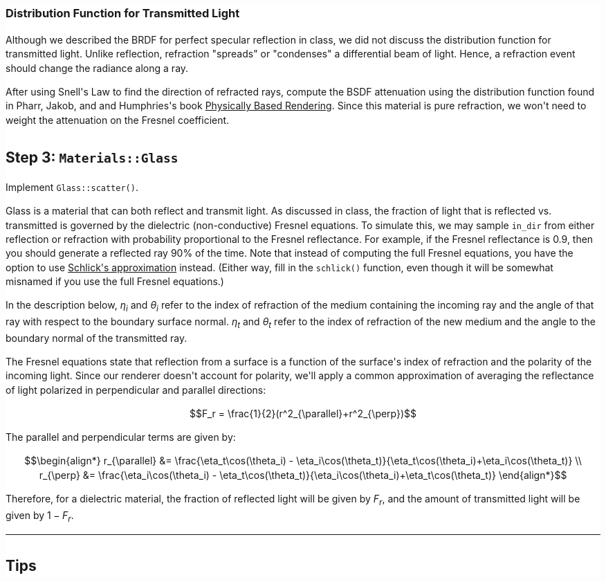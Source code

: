 ### Distribution Function for Transmitted Light

Although we described the BRDF for perfect specular reflection in class, we did not discuss the distribution function for transmitted light. Unlike reflection, refraction "spreads" or "condenses" a differential beam of light. Hence, a refraction event should change the radiance along a ray.

After using Snell's Law to find the direction of refracted rays, compute the BSDF attenuation using the distribution function found in Pharr, Jakob, and and Humphries's book [Physically Based Rendering](http://www.pbr-book.org/3ed-2018/Reflection_Models/Specular_Reflection_and_Transmission.html). Since this material is pure refraction, we won't need to weight the attenuation on the Fresnel coefficient.


## Step 3: `Materials::Glass`

Implement `Glass::scatter()`.

Glass is a material that can both reflect and transmit light. As discussed in class, the fraction of light that is reflected vs. transmitted is governed by the dielectric (non-conductive) Fresnel equations. To simulate this, we may sample `in_dir` from either reflection or refraction with probability proportional to the Fresnel reflectance. For example, if the Fresnel reflectance is $0.9$, then you should generate a reflected ray 90% of the time. Note that instead of computing the full Fresnel equations, you have the option to use [Schlick's approximation](https://en.wikipedia.org/wiki/Schlick's_approximation) instead.
(Either way, fill in the `schlick()` function, even though it will be somewhat misnamed if you use the full Fresnel equations.)

In the description below, $\eta_i$ and $\theta_i$ refer to the index of refraction of the medium containing the incoming ray and the angle of that ray with respect to the boundary surface normal. $\eta_t$ and $\theta_t$ refer to the index of refraction of the new medium and the angle to the boundary normal of the transmitted ray.

The Fresnel equations state that reflection from a surface is a function of the surface's index of refraction and the polarity of the incoming light. Since our renderer doesn't account for polarity, we'll apply a common approximation of averaging the reflectance of light polarized in perpendicular and parallel directions:

$$F_r = \frac{1}{2}(r^2_{\parallel}+r^2_{\perp})$$

The parallel and perpendicular terms are given by:


$$\begin{align*}
r_{\parallel} &= \frac{\eta_t\cos(\theta_i) - \eta_i\cos(\theta_t)}{\eta_t\cos(\theta_i)+\eta_i\cos(\theta_t)} \\
r_{\perp} &= \frac{\eta_i\cos(\theta_i) - \eta_t\cos(\theta_t)}{\eta_i\cos(\theta_i)+\eta_t\cos(\theta_t)}
\end{align*}$$

Therefore, for a dielectric material, the fraction of reflected light will be given by $F_r$, and the amount of transmitted light will be given by $1-F_r$.

---

## Tips
